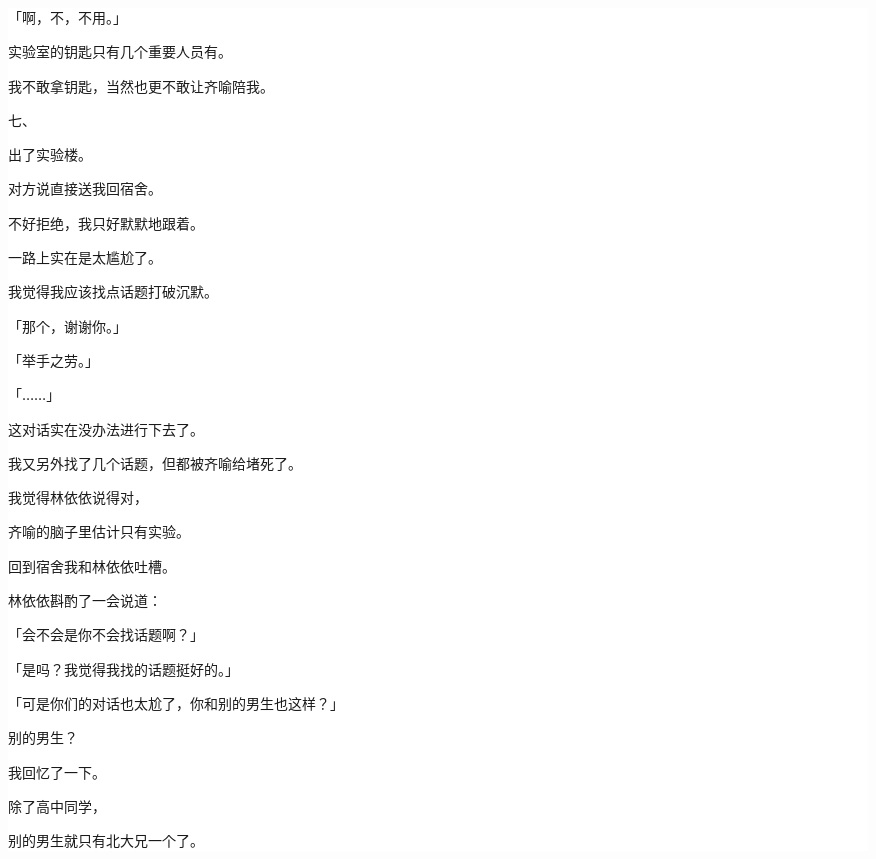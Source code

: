 「啊，不，不用。」


实验室的钥匙只有几个重要人员有。


我不敢拿钥匙，当然也更不敢让齐喻陪我。


七、


出了实验楼。


对方说直接送我回宿舍。


不好拒绝，我只好默默地跟着。


一路上实在是太尴尬了。


我觉得我应该找点话题打破沉默。


「那个，谢谢你。」


「举手之劳。」


「……」


这对话实在没办法进行下去了。


我又另外找了几个话题，但都被齐喻给堵死了。


我觉得林依依说得对，


齐喻的脑子里估计只有实验。


回到宿舍我和林依依吐槽。


林依依斟酌了一会说道：


「会不会是你不会找话题啊？」


「是吗？我觉得我找的话题挺好的。」


「可是你们的对话也太尬了，你和别的男生也这样？」


别的男生？


我回忆了一下。


除了高中同学，


别的男生就只有北大兄一个了。
